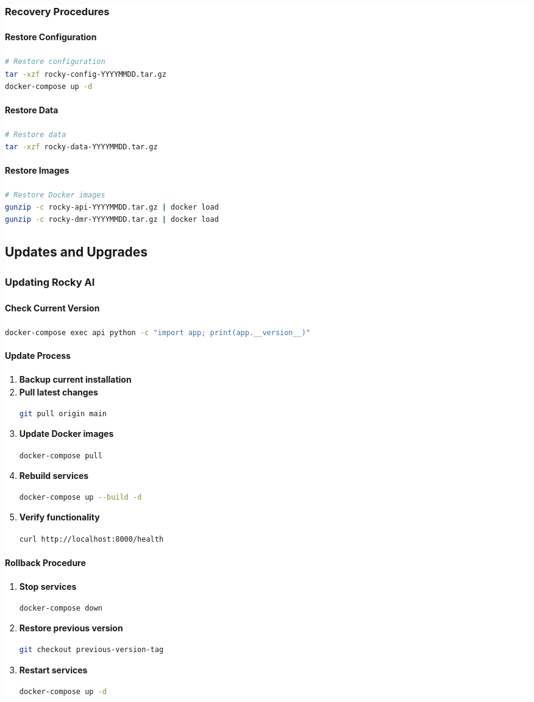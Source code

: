 ### Recovery Procedures

#### Restore Configuration
```bash
# Restore configuration
tar -xzf rocky-config-YYYYMMDD.tar.gz
docker-compose up -d
```

#### Restore Data
```bash
# Restore data
tar -xzf rocky-data-YYYYMMDD.tar.gz
```

#### Restore Images
```bash
# Restore Docker images
gunzip -c rocky-api-YYYYMMDD.tar.gz | docker load
gunzip -c rocky-dmr-YYYYMMDD.tar.gz | docker load
```

## Updates and Upgrades

### Updating Rocky AI

#### Check Current Version
```bash
docker-compose exec api python -c "import app; print(app.__version__)"
```

#### Update Process
1. **Backup current installation**
2. **Pull latest changes**
   ```bash
   git pull origin main
   ```
3. **Update Docker images**
   ```bash
   docker-compose pull
   ```
4. **Rebuild services**
   ```bash
   docker-compose up --build -d
   ```
5. **Verify functionality**
   ```bash
   curl http://localhost:8000/health
   ```

#### Rollback Procedure
1. **Stop services**
   ```bash
   docker-compose down
   ```
2. **Restore previous version**
   ```bash
   git checkout previous-version-tag
   ```
3. **Restart services**
   ```bash
   docker-compose up -d
   ```
